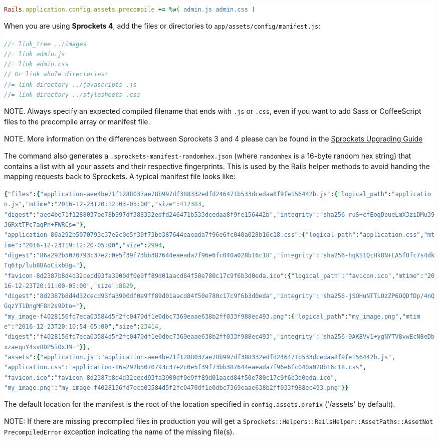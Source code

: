 ```ruby
Rails.application.config.assets.precompile += %w( admin.js admin.css )
```

When you are using **Sprockets 4**, add the files or directories to
`app/assets/config/manifest.js`:

```js
//= link_tree ../images
//= link admin.js
//= link admin.css
// Or link whole directories:
//= link_directory ../javascripts .js
//= link_directory ../stylesheets .css
```

NOTE. Always specify an expected compiled filename that ends with `.js` or `.css`,
even if you want to add Sass or CoffeeScript files to the precompile array or manifest file.

NOTE. More information on the differences between Sprockets 3 and 4 please can be found in the [Sprockets Upgrading Guide](https://github.com/rails/sprockets/blob/main/UPGRADING.md#manifestjs)

The command also generates a `.sprockets-manifest-randomhex.json` (where `randomhex` is
a 16-byte random hex string) that contains a list with all your assets and their respective
fingerprints. This is used by the Rails helper methods to avoid handing the
mapping requests back to Sprockets. A typical manifest file looks like:

```ruby
{"files":{"application-aee4be71f1288037ae78b997df388332edfd246471b533dcedaa8f9fe156442b.js":{"logical_path":"application.js","mtime":"2016-12-23T20:12:03-05:00","size":412383,
"digest":"aee4be71f1288037ae78b997df388332edfd246471b533dcedaa8f9fe156442b","integrity":"sha256-ruS+cfEogDeueLmX3ziDMu39JGRxtTPc7aqPn+FWRCs="},
"application-86a292b5070793c37e2c0e5f39f73bb387644eaeada7f96e6fc040a028b16c18.css":{"logical_path":"application.css","mtime":"2016-12-23T19:12:20-05:00","size":2994,
"digest":"86a292b5070793c37e2c0e5f39f73bb387644eaeada7f96e6fc040a028b16c18","integrity":"sha256-hqKStQcHk8N+LA5fOfc7s4dkTq6tp/lub8BAoCixbBg="},
"favicon-8d2387b8d4d32cecd93fa3900df0e9ff89d01aacd84f50e780c17c9f6b3d0eda.ico":{"logical_path":"favicon.ico","mtime":"2016-12-23T20:11:00-05:00","size":8629,
"digest":"8d2387b8d4d32cecd93fa3900df0e9ff89d01aacd84f50e780c17c9f6b3d0eda","integrity":"sha256-jSOHuNTTLOzZP6OQDfDp/4nQGqzYT1DngMF8n2s9Dto="},
"my_image-f4028156fd7eca03584d5f2fc0470df1e0dbc7369eaae638b2ff033f988ec493.png":{"logical_path":"my_image.png","mtime":"2016-12-23T20:10:54-05:00","size":23414,
"digest":"f4028156fd7eca03584d5f2fc0470df1e0dbc7369eaae638b2ff033f988ec493","integrity":"sha256-9AKBVv1+ygNYTV8vwEcN8eDbxzaequY4sv8DP5iOxJM="}},
"assets":{"application.js":"application-aee4be71f1288037ae78b997df388332edfd246471b533dcedaa8f9fe156442b.js",
"application.css":"application-86a292b5070793c37e2c0e5f39f73bb387644eaeada7f96e6fc040a028b16c18.css",
"favicon.ico":"favicon-8d2387b8d4d32cecd93fa3900df0e9ff89d01aacd84f50e780c17c9f6b3d0eda.ico",
"my_image.png":"my_image-f4028156fd7eca03584d5f2fc0470df1e0dbc7369eaae638b2ff033f988ec493.png"}}
```

The default location for the manifest is the root of the location specified in
`config.assets.prefix` ('/assets' by default).

NOTE: If there are missing precompiled files in production you will get a
`Sprockets::Helpers::RailsHelper::AssetPaths::AssetNotPrecompiledError`
exception indicating the name of the missing file(s).
